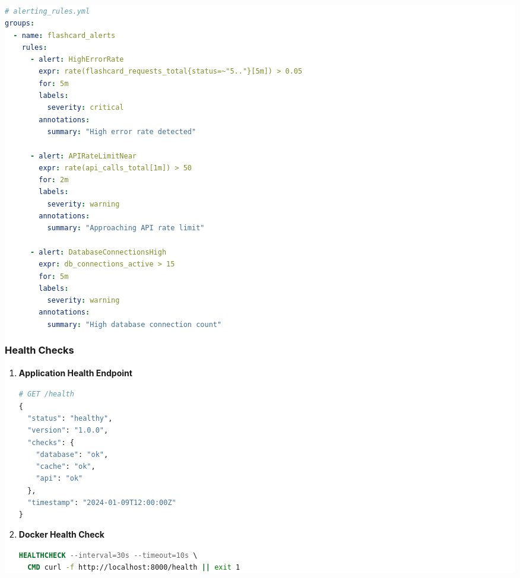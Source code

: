 ```yaml
# alerting_rules.yml
groups:
  - name: flashcard_alerts
    rules:
      - alert: HighErrorRate
        expr: rate(flashcard_requests_total{status=~"5.."}[5m]) > 0.05
        for: 5m
        labels:
          severity: critical
        annotations:
          summary: "High error rate detected"
          
      - alert: APIRateLimitNear
        expr: rate(api_calls_total[1m]) > 50
        for: 2m
        labels:
          severity: warning
        annotations:
          summary: "Approaching API rate limit"
          
      - alert: DatabaseConnectionsHigh
        expr: db_connections_active > 15
        for: 5m
        labels:
          severity: warning
        annotations:
          summary: "High database connection count"
```

### Health Checks

1. **Application Health Endpoint**
   ```python
   # GET /health
   {
     "status": "healthy",
     "version": "1.0.0",
     "checks": {
       "database": "ok",
       "cache": "ok",
       "api": "ok"
     },
     "timestamp": "2024-01-09T12:00:00Z"
   }
   ```

2. **Docker Health Check**
   ```dockerfile
   HEALTHCHECK --interval=30s --timeout=10s \
     CMD curl -f http://localhost:8000/health || exit 1
   ```

